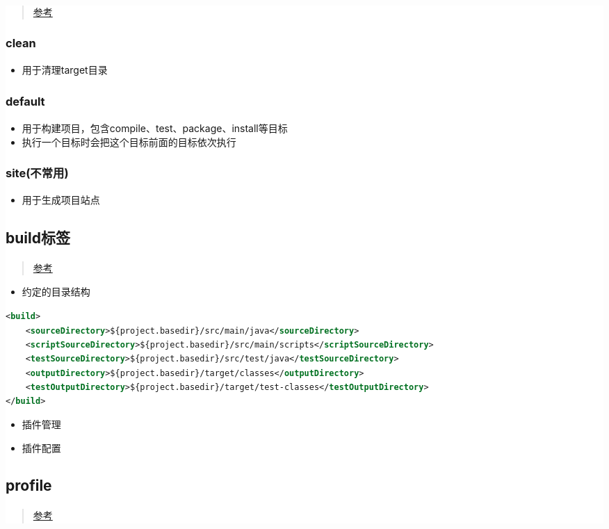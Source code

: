 > [参考](https://maven.apache.org/guides/introduction/introduction-to-the-lifecycle.html)

### clean

* 用于清理target目录

### default

* 用于构建项目，包含compile、test、package、install等目标
* 执行一个目标时会把这个目标前面的目标依次执行

### site(不常用)

* 用于生成项目站点

## build标签

> [参考](https://maven.apache.org/pom.html#Build_Settings)

* 约定的目录结构

```xml
<build>
    <sourceDirectory>${project.basedir}/src/main/java</sourceDirectory>
    <scriptSourceDirectory>${project.basedir}/src/main/scripts</scriptSourceDirectory>
    <testSourceDirectory>${project.basedir}/src/test/java</testSourceDirectory>
    <outputDirectory>${project.basedir}/target/classes</outputDirectory>
    <testOutputDirectory>${project.basedir}/target/test-classes</testOutputDirectory>
</build>
```

* 插件管理

* 插件配置

## profile

> [参考](https://maven.apache.org/guides/introduction/introduction-to-profiles.html)
